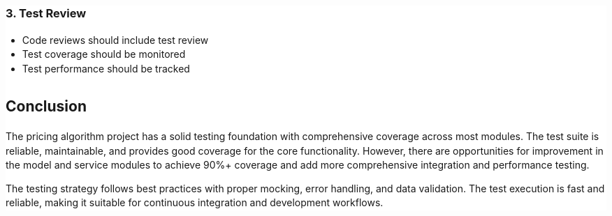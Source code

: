 ### 3. Test Review

- Code reviews should include test review
- Test coverage should be monitored
- Test performance should be tracked

## Conclusion

The pricing algorithm project has a solid testing foundation with comprehensive coverage across most modules. The test suite is reliable, maintainable, and provides good coverage for the core functionality. However, there are opportunities for improvement in the model and service modules to achieve 90%+ coverage and add more comprehensive integration and performance testing.

The testing strategy follows best practices with proper mocking, error handling, and data validation. The test execution is fast and reliable, making it suitable for continuous integration and development workflows.

